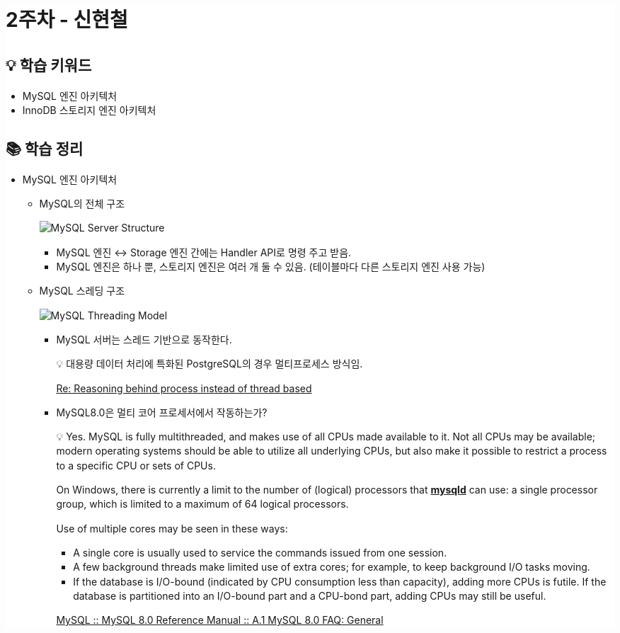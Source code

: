 # 2주차 - 신현철

## 💡 학습 키워드

- MySQL 엔진 아키텍처
- InnoDB 스토리지 엔진 아키텍처

## 📚 학습 정리

- MySQL 엔진 아키텍처
    - MySQL의 전체 구조
        
        ![MySQL Server Structure](https://user-images.githubusercontent.com/65756225/228421298-bb1474e3-c781-4a33-a65f-14452cbdb1fa.png)
        
        - MySQL 엔진 ↔ Storage 엔진 간에는 Handler API로 명령 주고 받음.
        - MySQL 엔진은 하나 뿐, 스토리지 엔진은 여러 개 둘 수 있음. (테이블마다 다른 스토리지 엔진 사용 가능)
    - MySQL 스레딩 구조
        
        ![MySQL Threading Model](https://user-images.githubusercontent.com/65756225/228421324-c0fff9eb-8bd2-4b1e-bd58-21211d8874ea.png)
        
        - MySQL 서버는 스레드 기반으로 동작한다.
            
            <aside>
            💡 대용량 데이터 처리에 특화된 PostgreSQL의 경우 멀티프로세스 방식임.
            
            [Re: Reasoning behind process instead of thread based](https://www.postgresql.org/message-id/1098894087.31930.62.camel@localhost.localdomain)
            
            </aside>
            
        - MySQL8.0은 멀티 코어 프로세서에서 작동하는가?
            
            <aside>
            💡 Yes. MySQL is fully multithreaded, and makes use of all CPUs made available to it. Not all CPUs may be available; modern operating systems should be able to utilize all underlying CPUs, but also make it possible to restrict a process to a specific CPU or sets of CPUs.
            
            On Windows, there is currently a limit to the number of (logical) processors that **[mysqld](https://dev.mysql.com/doc/refman/8.0/en/mysqld.html)** can use: a single processor group, which is limited to a maximum of 64 logical processors.
            
            Use of multiple cores may be seen in these ways:
            
            - A single core is usually used to service the commands issued from one session.
            - A few background threads make limited use of extra cores; for example, to keep background I/O tasks moving.
            - If the database is I/O-bound (indicated by CPU consumption less than capacity), adding more CPUs is futile. If the database is partitioned into an I/O-bound part and a CPU-bond part, adding CPUs may still be useful.
            
            [MySQL :: MySQL 8.0 Reference Manual :: A.1 MySQL 8.0 FAQ: General](https://dev.mysql.com/doc/refman/8.0/en/faqs-general.html)
            
            </aside>
            